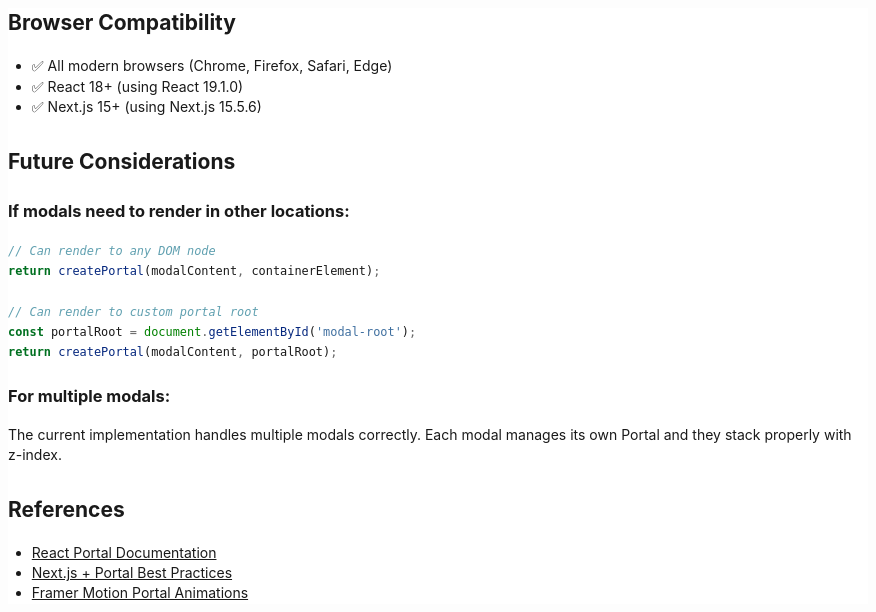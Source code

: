 ## Browser Compatibility
- ✅ All modern browsers (Chrome, Firefox, Safari, Edge)
- ✅ React 18+ (using React 19.1.0)
- ✅ Next.js 15+ (using Next.js 15.5.6)

## Future Considerations

### If modals need to render in other locations:
```typescript
// Can render to any DOM node
return createPortal(modalContent, containerElement);

// Can render to custom portal root
const portalRoot = document.getElementById('modal-root');
return createPortal(modalContent, portalRoot);
```

### For multiple modals:
The current implementation handles multiple modals correctly. Each modal manages its own Portal and they stack properly with z-index.

## References
- [React Portal Documentation](https://react.dev/reference/react-dom/createPortal)
- [Next.js + Portal Best Practices](https://nextjs.org/docs/app/building-your-application/rendering/client-components)
- [Framer Motion Portal Animations](https://www.framer.com/motion/animate-presence/)

